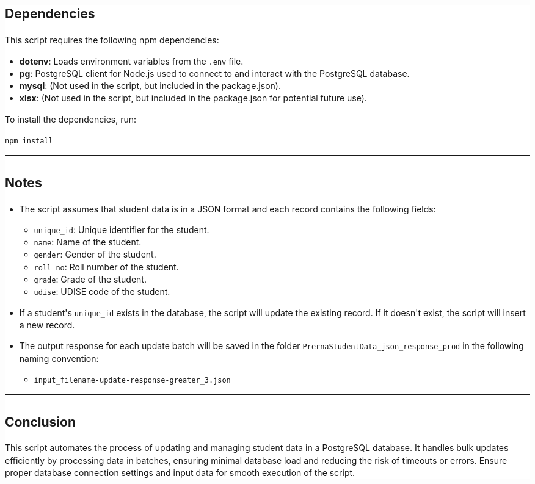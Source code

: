 
## Dependencies

This script requires the following npm dependencies:

- **dotenv**: Loads environment variables from the `.env` file.
- **pg**: PostgreSQL client for Node.js used to connect to and interact with the PostgreSQL database.
- **mysql**: (Not used in the script, but included in the package.json).
- **xlsx**: (Not used in the script, but included in the package.json for potential future use).

To install the dependencies, run:

```bash
npm install
```

---

## Notes

- The script assumes that student data is in a JSON format and each record contains the following fields:
  - `unique_id`: Unique identifier for the student.
  - `name`: Name of the student.
  - `gender`: Gender of the student.
  - `roll_no`: Roll number of the student.
  - `grade`: Grade of the student.
  - `udise`: UDISE code of the student.
  
- If a student's `unique_id` exists in the database, the script will update the existing record. If it doesn't exist, the script will insert a new record.

- The output response for each update batch will be saved in the folder `PrernaStudentData_json_response_prod` in the following naming convention:
  - `input_filename-update-response-greater_3.json`

---

## Conclusion

This script automates the process of updating and managing student data in a PostgreSQL database. It handles bulk updates efficiently by processing data in batches, ensuring minimal database load and reducing the risk of timeouts or errors. Ensure proper database connection settings and input data for smooth execution of the script.
